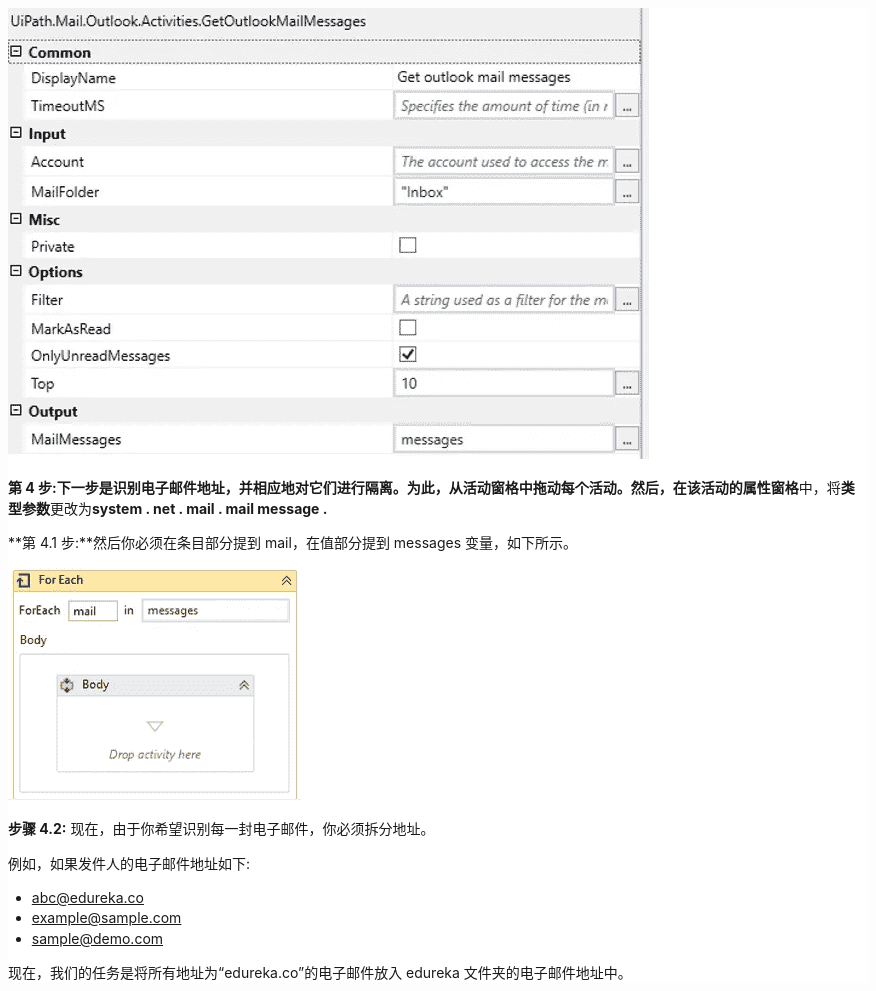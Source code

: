 ![](img/ecd5a28b5619d7af346345df32507420.png)

**第 4 步:**下一步是识别电子邮件地址，并相应地对它们进行隔离。为此，从活动窗格中拖动每个活动。然后，在该活动的**属性窗格**中，将**类型参数**更改为**system . net . mail . mail message .**

**第 4.1 步:**然后你必须在条目部分提到 mail，在值部分提到 messages 变量，如下所示。

![](img/745e72041003855979b20fad17936c70.png)

**步骤 4.2:** 现在，由于你希望识别每一封电子邮件，你必须拆分地址。

例如，如果发件人的电子邮件地址如下:

*   abc@edureka.co
*   example@sample.com
*   sample@demo.com

现在，我们的任务是将所有地址为“edureka.co”的电子邮件放入 edureka 文件夹的电子邮件地址中。
